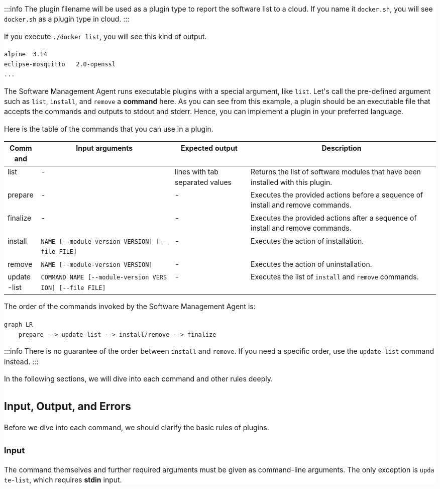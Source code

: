 :::info
The plugin filename will be used as a plugin type to report the software list to a cloud.
If you name it `docker.sh`, you will see `docker.sh` as a plugin type in cloud.
:::

If you execute `./docker list`, you will see this kind of output.

```csv
alpine  3.14
eclipse-mosquitto   2.0-openssl
...
```

The Software Management Agent runs executable plugins with a special argument, like `list`.
Let's call the pre-defined argument such as `list`, `install`, and `remove` a **command** here. 
As you can see from this example, a plugin should be an executable file 
that accepts the commands and outputs to stdout and stderr.
Hence, you can implement a plugin in your preferred language.

Here is the table of the commands that you can use in a plugin.

|Command|Input arguments|Expected output|Description|
|---|---|---|---|
|list| - | lines with tab separated values |Returns the list of software modules that have been installed with this plugin.|
|prepare| - | - |Executes the provided actions before a sequence of install and remove commands.|
|finalize| - | - |Executes the provided actions after a sequence of install and remove commands.|
|install| `NAME [--module-version VERSION] [--file FILE]` | - |Executes the action of installation.|
|remove| `NAME [--module-version VERSION]` | - |Executes the action of uninstallation.|
|update-list| `COMMAND NAME [--module-version VERSION] [--file FILE]` | - |Executes the list of `install` and `remove` commands.|

The order of the commands invoked by the Software Management Agent is:

```mermaid
graph LR
    prepare --> update-list --> install/remove --> finalize
```

:::info
There is no guarantee of the order between `install` and `remove`.
If you need a specific order, use the `update-list` command instead.
:::

In the following sections, we will dive into each command and other rules deeply.

## Input, Output, and Errors

Before we dive into each command, we should clarify the basic rules of plugins.

### Input

The command themselves and further required arguments must be given as command-line arguments.
The only exception is `update-list`, which requires **stdin** input.

